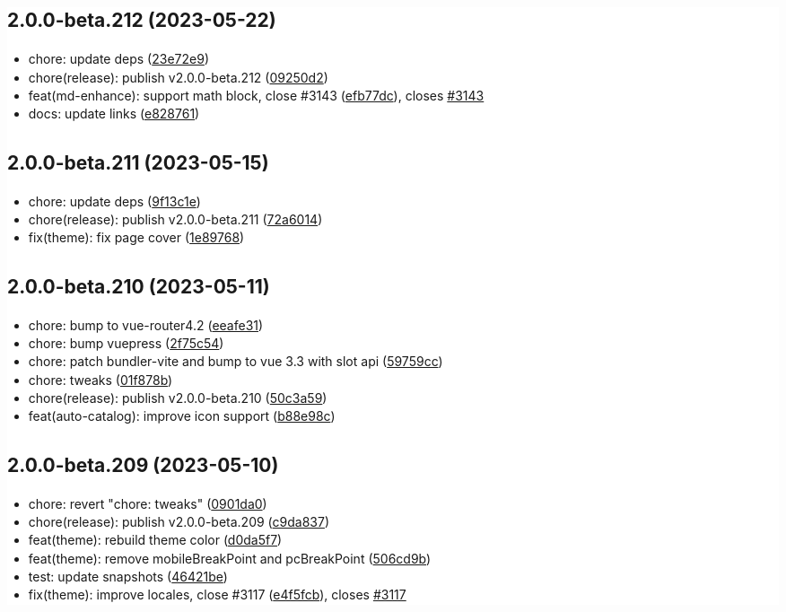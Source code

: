 ## 2.0.0-beta.212 (2023-05-22)

- chore: update deps ([23e72e9](https://github.com/vuepress-theme-hope/vuepress-theme-hope/commit/23e72e9))
- chore(release): publish v2.0.0-beta.212 ([09250d2](https://github.com/vuepress-theme-hope/vuepress-theme-hope/commit/09250d2))
- feat(md-enhance): support math block, close #3143 ([efb77dc](https://github.com/vuepress-theme-hope/vuepress-theme-hope/commit/efb77dc)), closes [#3143](https://github.com/vuepress-theme-hope/vuepress-theme-hope/issues/3143)
- docs: update links ([e828761](https://github.com/vuepress-theme-hope/vuepress-theme-hope/commit/e828761))

## 2.0.0-beta.211 (2023-05-15)

- chore: update deps ([9f13c1e](https://github.com/vuepress-theme-hope/vuepress-theme-hope/commit/9f13c1e))
- chore(release): publish v2.0.0-beta.211 ([72a6014](https://github.com/vuepress-theme-hope/vuepress-theme-hope/commit/72a6014))
- fix(theme): fix page cover ([1e89768](https://github.com/vuepress-theme-hope/vuepress-theme-hope/commit/1e89768))

## 2.0.0-beta.210 (2023-05-11)

- chore: bump to vue-router4.2 ([eeafe31](https://github.com/vuepress-theme-hope/vuepress-theme-hope/commit/eeafe31))
- chore: bump vuepress ([2f75c54](https://github.com/vuepress-theme-hope/vuepress-theme-hope/commit/2f75c54))
- chore: patch bundler-vite and bump to vue 3.3 with slot api ([59759cc](https://github.com/vuepress-theme-hope/vuepress-theme-hope/commit/59759cc))
- chore: tweaks ([01f878b](https://github.com/vuepress-theme-hope/vuepress-theme-hope/commit/01f878b))
- chore(release): publish v2.0.0-beta.210 ([50c3a59](https://github.com/vuepress-theme-hope/vuepress-theme-hope/commit/50c3a59))
- feat(auto-catalog): improve icon support ([b88e98c](https://github.com/vuepress-theme-hope/vuepress-theme-hope/commit/b88e98c))

## 2.0.0-beta.209 (2023-05-10)

- chore: revert "chore: tweaks" ([0901da0](https://github.com/vuepress-theme-hope/vuepress-theme-hope/commit/0901da0))
- chore(release): publish v2.0.0-beta.209 ([c9da837](https://github.com/vuepress-theme-hope/vuepress-theme-hope/commit/c9da837))
- feat(theme): rebuild theme color ([d0da5f7](https://github.com/vuepress-theme-hope/vuepress-theme-hope/commit/d0da5f7))
- feat(theme): remove mobileBreakPoint and pcBreakPoint ([506cd9b](https://github.com/vuepress-theme-hope/vuepress-theme-hope/commit/506cd9b))
- test: update snapshots ([46421be](https://github.com/vuepress-theme-hope/vuepress-theme-hope/commit/46421be))
- fix(theme): improve locales, close #3117 ([e4f5fcb](https://github.com/vuepress-theme-hope/vuepress-theme-hope/commit/e4f5fcb)), closes [#3117](https://github.com/vuepress-theme-hope/vuepress-theme-hope/issues/3117)
